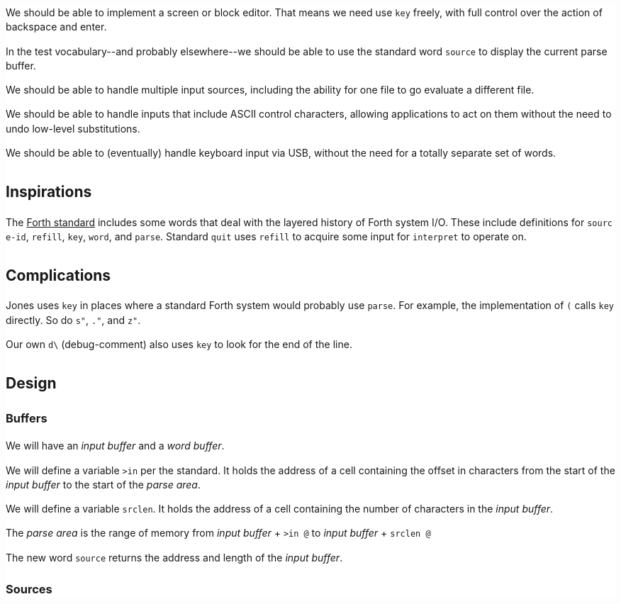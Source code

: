 We should be able to implement a screen or block editor. That means we
need use `key` freely, with full control over the action of backspace
and enter.

In the test vocabulary--and probably elsewhere--we should be able to
use the standard word `source` to display the current parse buffer.

We should be able to handle multiple input sources, including the
ability for one file to go evaluate a different file.

We should be able to handle inputs that include ASCII control
characters, allowing applications to act on them without the need to
undo low-level substitutions.

We should be able to (eventually) handle keyboard input via USB,
without the need for a totally separate set of words.

## Inspirations

The [Forth standard](https://forth-standard.org) includes some words
that deal with the layered history of Forth system I/O. These include
definitions for `source-id`, `refill`, `key`, `word`, and
`parse`. Standard `quit` uses `refill` to acquire some input for
`interpret` to operate on.

## Complications

Jones uses `key` in places where a standard Forth system would
probably use `parse`. For example, the implementation of `(` calls
`key` directly. So do `s"`, `."`, and `z"`.

Our own `d\` (debug-comment) also uses `key` to look for the end of
the line.

## Design

### Buffers
We will have an *input buffer* and a *word buffer*. 

We will define a variable `>in` per the standard. It holds the address
of a cell containing the offset in characters from the start of the
*input buffer* to the start of the *parse area*.

We will define a variable `srclen`. It holds the address of a cell
containing the number of characters in the *input buffer*.

The *parse area* is the range of memory from *input buffer* + `>in @`
to *input buffer* + `srclen @`

The new word `source` returns the address and length of the *input
buffer*.

### Sources

